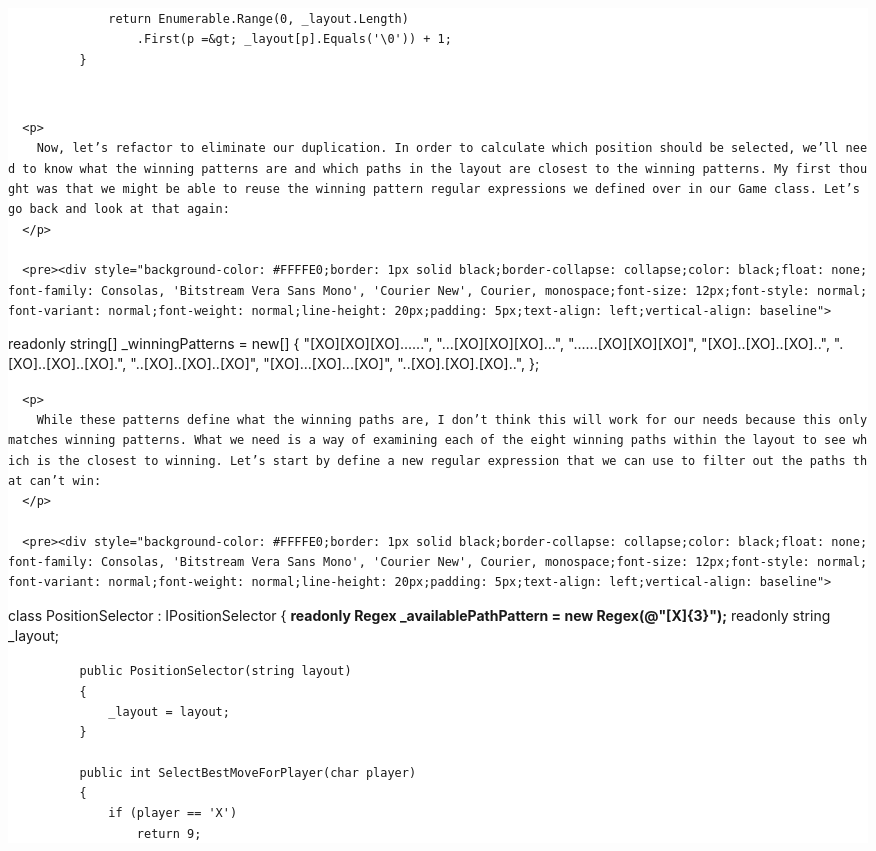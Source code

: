                   return Enumerable.Range(0, _layout.Length)
                      .First(p =&gt; _layout[p].Equals('\0')) + 1;
              }
  <br />
  
</div></pre>
      
      <p>
        Now, let’s refactor to eliminate our duplication. In order to calculate which position should be selected, we’ll need to know what the winning patterns are and which paths in the layout are closest to the winning patterns. My first thought was that we might be able to reuse the winning pattern regular expressions we defined over in our Game class. Let’s go back and look at that again:
      </p>
      
      <pre><div style="background-color: #FFFFE0;border: 1px solid black;border-collapse: collapse;color: black;float: none;font-family: Consolas, 'Bitstream Vera Sans Mono', 'Courier New', Courier, monospace;font-size: 12px;font-style: normal;font-variant: normal;font-weight: normal;line-height: 20px;padding: 5px;text-align: left;vertical-align: baseline">
  readonly string[] _winningPatterns = new[]
                                                 {
                                                     "[XO][XO][XO]......",
                                                     "...[XO][XO][XO]...",
                                                     "......[XO][XO][XO]",
                                                     "[XO]..[XO]..[XO]..",
                                                     ".[XO]..[XO]..[XO].",
                                                     "..[XO]..[XO]..[XO]",
                                                     "[XO]...[XO]...[XO]",
                                                     "..[XO].[XO].[XO]..",
                                                 };
  <br />
  
</div></pre>
      
      <p>
        While these patterns define what the winning paths are, I don’t think this will work for our needs because this only matches winning patterns. What we need is a way of examining each of the eight winning paths within the layout to see which is the closest to winning. Let’s start by define a new regular expression that we can use to filter out the paths that can’t win:
      </p>
      
      <pre><div style="background-color: #FFFFE0;border: 1px solid black;border-collapse: collapse;color: black;float: none;font-family: Consolas, 'Bitstream Vera Sans Mono', 'Courier New', Courier, monospace;font-size: 12px;font-style: normal;font-variant: normal;font-weight: normal;line-height: 20px;padding: 5px;text-align: left;vertical-align: baseline">
  class PositionSelector : IPositionSelector
          {
              <b>readonly Regex _availablePathPattern = new Regex(@"[X]{3}");</b>
              readonly string _layout;
  
              public PositionSelector(string layout)
              {
                  _layout = layout;
              }
  
              public int SelectBestMoveForPlayer(char player)
              {
                  if (player == 'X')
                      return 9;
  